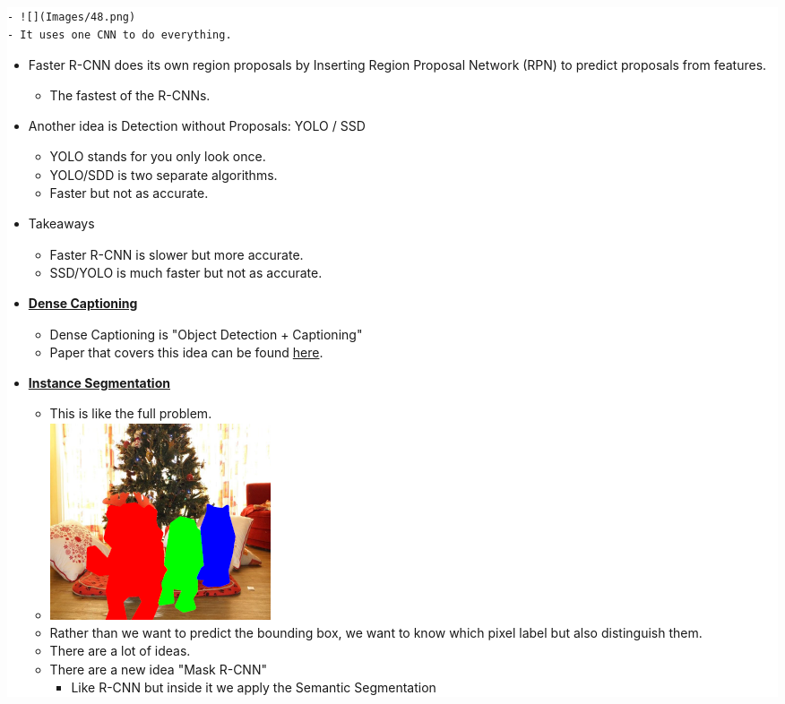     - ![](Images/48.png)
    - It uses one CNN to do everything.
  - Faster R-CNN does its own region proposals by Inserting Region Proposal Network (RPN) to predict proposals from features.
    - The fastest of the R-CNNs.
  - Another idea is Detection without Proposals: YOLO / SSD
    - YOLO stands for you only look once.
    - YOLO/SDD is two separate algorithms.
    - Faster but not as accurate.
  - Takeaways
    - Faster R-CNN is slower but more accurate.
    - SSD/YOLO is much faster but not as accurate.

- **<u>Dense Captioning</u>**

  - Dense Captioning is "Object Detection + Captioning"
  - Paper that covers this idea can be found [here](https://arxiv.org/abs/1511.07571).

- **<u>Instance Segmentation</u>**

  - This is like the full problem.
  - ![](Images/49.png)
  - Rather than we want to predict the bounding box, we want to know which pixel label but also distinguish them.
  - There are a lot of ideas.
  - There are a new idea "Mask R-CNN"
    - Like R-CNN but inside it we apply the Semantic Segmentation